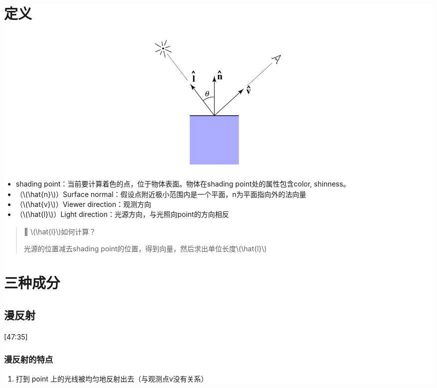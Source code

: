 # 定义

<div align="center"> <img src="../assets/shadingpoint.jpg" width = 290 /> </div>

- shading point：当前要计算着色的点，位于物体表面。物体在shading point处的属性包含color, shinness。  
- （\\(\hat{n}\\)）Surface normal：假设点附近极小范围内是一个平面，n为平面指向外的法向量
- （\\(\hat{v}\\)）Viewer direction：观测方向
- （\\(\hat{l}\\)）Light direction：光源方向，与光照向point的方向相反

> **&#x1F4CC;** \\(\hat{l}\\)如何计算？
> 
> 光源的位置减去shading point的位置，得到向量，然后求出单位长度\\(\hat{l}\\)

# 三种成分

## 漫反射

[47:35]

### 漫反射的特点

1. 打到 point 上的光线被均匀地反射出去（与观测点v没有关系）

